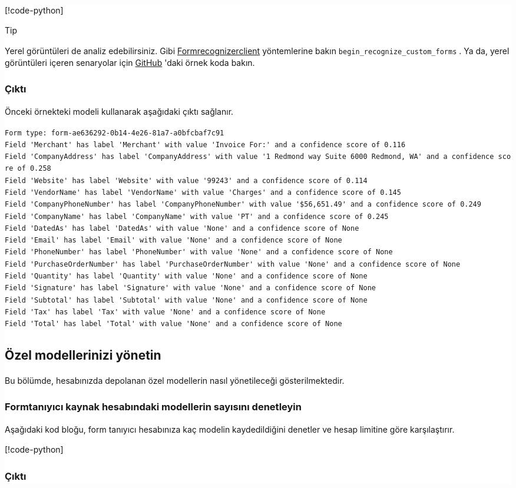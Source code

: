 [!code-python[](~/cognitive-services-quickstart-code/python/FormRecognizer/FormRecognizerQuickstart.py?name=snippet_analyze)]

> [!TIP]
> Yerel görüntüleri de analiz edebilirsiniz. Gibi [Formrecognizerclient](/python/api/azure-ai-formrecognizer/azure.ai.formrecognizer.formrecognizerclient) yöntemlerine bakın `begin_recognize_custom_forms` . Ya da, yerel görüntüleri içeren senaryolar için [GitHub](https://github.com/Azure/azure-sdk-for-python/tree/master/sdk/formrecognizer/azure-ai-formrecognizer/samples) 'daki örnek koda bakın.

### <a name="output"></a>Çıktı

Önceki örnekteki modeli kullanarak aşağıdaki çıktı sağlanır.

```console
Form type: form-ae636292-0b14-4e26-81a7-a0bfcbaf7c91
Field 'Merchant' has label 'Merchant' with value 'Invoice For:' and a confidence score of 0.116
Field 'CompanyAddress' has label 'CompanyAddress' with value '1 Redmond way Suite 6000 Redmond, WA' and a confidence score of 0.258
Field 'Website' has label 'Website' with value '99243' and a confidence score of 0.114
Field 'VendorName' has label 'VendorName' with value 'Charges' and a confidence score of 0.145
Field 'CompanyPhoneNumber' has label 'CompanyPhoneNumber' with value '$56,651.49' and a confidence score of 0.249
Field 'CompanyName' has label 'CompanyName' with value 'PT' and a confidence score of 0.245
Field 'DatedAs' has label 'DatedAs' with value 'None' and a confidence score of None
Field 'Email' has label 'Email' with value 'None' and a confidence score of None
Field 'PhoneNumber' has label 'PhoneNumber' with value 'None' and a confidence score of None
Field 'PurchaseOrderNumber' has label 'PurchaseOrderNumber' with value 'None' and a confidence score of None
Field 'Quantity' has label 'Quantity' with value 'None' and a confidence score of None
Field 'Signature' has label 'Signature' with value 'None' and a confidence score of None
Field 'Subtotal' has label 'Subtotal' with value 'None' and a confidence score of None
Field 'Tax' has label 'Tax' with value 'None' and a confidence score of None
Field 'Total' has label 'Total' with value 'None' and a confidence score of None
```


## <a name="manage-your-custom-models"></a>Özel modellerinizi yönetin

Bu bölümde, hesabınızda depolanan özel modellerin nasıl yönetileceği gösterilmektedir.

### <a name="check-the-number-of-models-in-the-formrecognizer-resource-account"></a>Formtanıyıcı kaynak hesabındaki modellerin sayısını denetleyin

Aşağıdaki kod bloğu, form tanıyıcı hesabınıza kaç modelin kaydedildiğini denetler ve hesap limitine göre karşılaştırır.

[!code-python[](~/cognitive-services-quickstart-code/python/FormRecognizer/FormRecognizerQuickstart.py?name=snippet_manage_count)]


### <a name="output"></a>Çıktı
